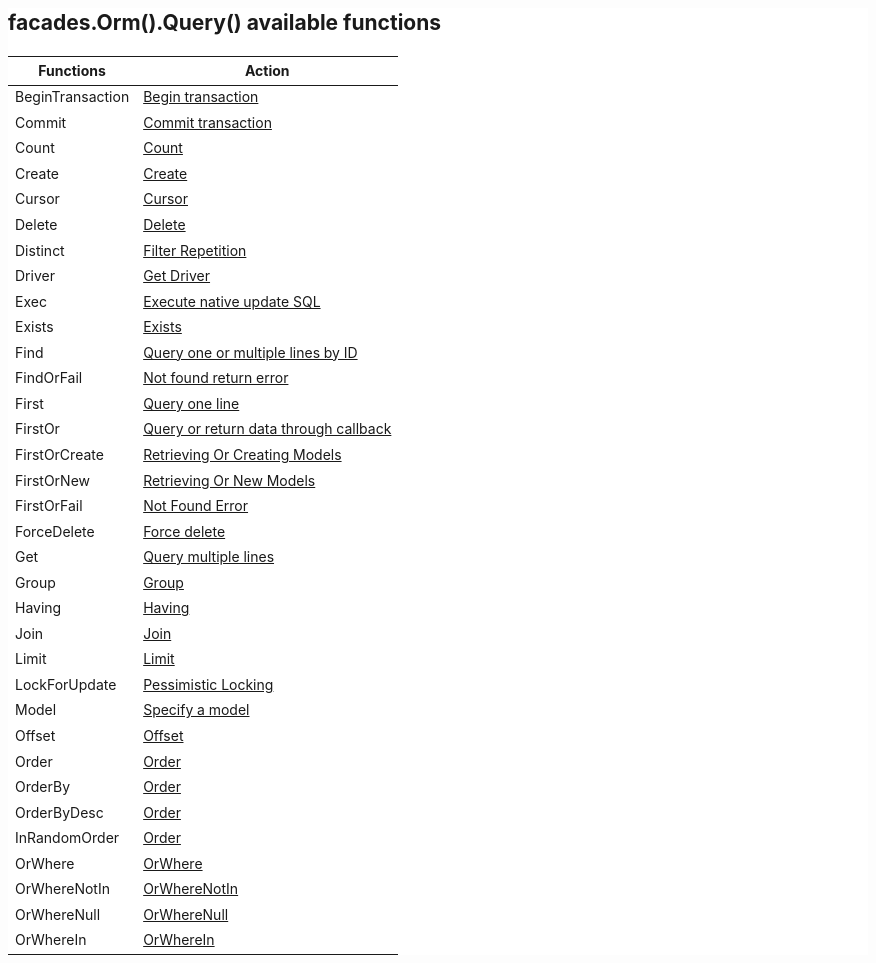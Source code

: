 ## facades.Orm().Query() available functions

| Functions                   | Action                                                                        |
| --------------------------- | ----------------------------------------------------------------------------- |
| BeginTransaction            | [Begin transaction](#transaction)                                             |
| Commit                      | [Commit transaction](#transaction)                                            |
| Count                       | [Count](#count)                                                               |
| Create                      | [Create](#create)                                                             |
| Cursor                      | [Cursor](#cursor)                                                             |
| Delete                      | [Delete](#delete)                                                             |
| Distinct                    | [Filter Repetition](#filter-repetition)                                       |
| Driver                      | [Get Driver](#get-driver)                                                     |
| Exec                        | [Execute native update SQL](#execute-native-update-sql)                       |
| Exists                      | [Exists](#exists)                                                             |
| Find                        | [Query one or multiple lines by ID](#query-one-or-multiple-lines-by-id)       |
| FindOrFail                  | [Not found return error](#not-found-return-error)                             |
| First                       | [Query one line](#query-one-line)                                             |
| FirstOr                     | [Query or return data through callback](#query-one-line)                      |
| FirstOrCreate               | [Retrieving Or Creating Models](#retrieving-or-creating-models)               |
| FirstOrNew                  | [Retrieving Or New Models](#retrieving-or-creating-models)                    |
| FirstOrFail                 | [Not Found Error](#not-found-error)                                           |
| ForceDelete                 | [Force delete](#delete)                                                       |
| Get                         | [Query multiple lines](#query-multiple-lines)                                 |
| Group                       | [Group](#group-by--having)                                                    |
| Having                      | [Having](#group-by-having)                                                    |
| Join                        | [Join](#join)                                                                 |
| Limit                       | [Limit](#limit)                                                               |
| LockForUpdate               | [Pessimistic Locking](#pessimistic-locking)                                   |
| Model                       | [Specify a model](#specify-table-query)                                       |
| Offset                      | [Offset](#offset)                                                             |
| Order                       | [Order](#order)                                                               |
| OrderBy                     | [Order](#order)                                                               |
| OrderByDesc                 | [Order](#order)                                                               |
| InRandomOrder               | [Order](#order)                                                               |
| OrWhere                     | [OrWhere](#where)                                                             |
| OrWhereNotIn                | [OrWhereNotIn](#where)                                                        |
| OrWhereNull                 | [OrWhereNull](#where)                                                         |
| OrWhereIn                   | [OrWhereIn](#where)                                                           |